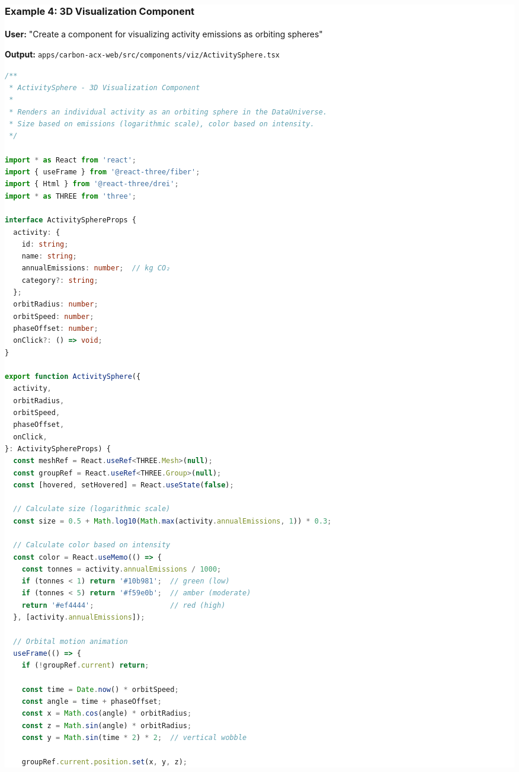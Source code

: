 ### Example 4: 3D Visualization Component

**User:** "Create a component for visualizing activity emissions as orbiting spheres"

**Output:** `apps/carbon-acx-web/src/components/viz/ActivitySphere.tsx`
```typescript
/**
 * ActivitySphere - 3D Visualization Component
 *
 * Renders an individual activity as an orbiting sphere in the DataUniverse.
 * Size based on emissions (logarithmic scale), color based on intensity.
 */

import * as React from 'react';
import { useFrame } from '@react-three/fiber';
import { Html } from '@react-three/drei';
import * as THREE from 'three';

interface ActivitySphereProps {
  activity: {
    id: string;
    name: string;
    annualEmissions: number;  // kg CO₂
    category?: string;
  };
  orbitRadius: number;
  orbitSpeed: number;
  phaseOffset: number;
  onClick?: () => void;
}

export function ActivitySphere({
  activity,
  orbitRadius,
  orbitSpeed,
  phaseOffset,
  onClick,
}: ActivitySphereProps) {
  const meshRef = React.useRef<THREE.Mesh>(null);
  const groupRef = React.useRef<THREE.Group>(null);
  const [hovered, setHovered] = React.useState(false);

  // Calculate size (logarithmic scale)
  const size = 0.5 + Math.log10(Math.max(activity.annualEmissions, 1)) * 0.3;

  // Calculate color based on intensity
  const color = React.useMemo(() => {
    const tonnes = activity.annualEmissions / 1000;
    if (tonnes < 1) return '#10b981';  // green (low)
    if (tonnes < 5) return '#f59e0b';  // amber (moderate)
    return '#ef4444';                  // red (high)
  }, [activity.annualEmissions]);

  // Orbital motion animation
  useFrame(() => {
    if (!groupRef.current) return;

    const time = Date.now() * orbitSpeed;
    const angle = time + phaseOffset;
    const x = Math.cos(angle) * orbitRadius;
    const z = Math.sin(angle) * orbitRadius;
    const y = Math.sin(time * 2) * 2;  // vertical wobble

    groupRef.current.position.set(x, y, z);
```